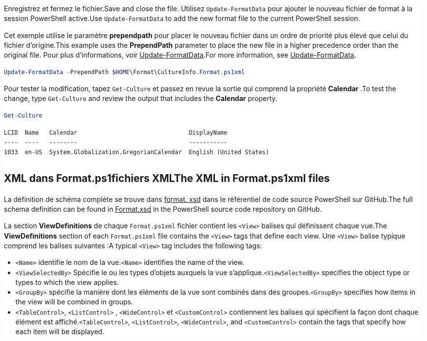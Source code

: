 <span data-ttu-id="a9073-150">Enregistrez et fermez le fichier.</span><span class="sxs-lookup"><span data-stu-id="a9073-150">Save and close the file.</span></span> <span data-ttu-id="a9073-151">Utilisez `Update-FormatData` pour ajouter le nouveau fichier de format à la session PowerShell active.</span><span class="sxs-lookup"><span data-stu-id="a9073-151">Use `Update-FormatData` to add the new format file to the current PowerShell session.</span></span>

<span data-ttu-id="a9073-152">Cet exemple utilise le paramètre **prependpath** pour placer le nouveau fichier dans un ordre de priorité plus élevé que celui du fichier d’origine.</span><span class="sxs-lookup"><span data-stu-id="a9073-152">This example uses the **PrependPath** parameter to place the new file in a higher precedence order than the original file.</span></span> <span data-ttu-id="a9073-153">Pour plus d’informations, voir [Update-FormatData](xref:Microsoft.PowerShell.Utility.Update-FormatData).</span><span class="sxs-lookup"><span data-stu-id="a9073-153">For more information, see [Update-FormatData](xref:Microsoft.PowerShell.Utility.Update-FormatData).</span></span>

```powershell
Update-FormatData -PrependPath $HOME\Format\CultureInfo.Format.ps1xml
```

<span data-ttu-id="a9073-154">Pour tester la modification, tapez `Get-Culture` et passez en revue la sortie qui comprend la propriété **Calendar** .</span><span class="sxs-lookup"><span data-stu-id="a9073-154">To test the change, type `Get-Culture` and review the output that includes the **Calendar** property.</span></span>

```powershell
Get-Culture
```

```Output
LCID  Name   Calendar                                DisplayName
----  ----   --------                                -----------
1033  en-US  System.Globalization.GregorianCalendar  English (United States)
```

## <a name="the-xml-in-formatps1xml-files"></a><span data-ttu-id="a9073-155">XML dans Format.ps1fichiers XML</span><span class="sxs-lookup"><span data-stu-id="a9073-155">The XML in Format.ps1xml files</span></span>

<span data-ttu-id="a9073-156">La définition de schéma complète se trouve dans [format. xsd](https://github.com/PowerShell/PowerShell/blob/master/src/Schemas/Format.xsd) dans le référentiel de code source PowerShell sur GitHub.</span><span class="sxs-lookup"><span data-stu-id="a9073-156">The full schema definition can be found in [Format.xsd](https://github.com/PowerShell/PowerShell/blob/master/src/Schemas/Format.xsd) in the PowerShell source code repository on GitHub.</span></span>

<span data-ttu-id="a9073-157">La section **ViewDefinitions** de chaque `Format.ps1xml` fichier contient les `<View>` balises qui définissent chaque vue.</span><span class="sxs-lookup"><span data-stu-id="a9073-157">The **ViewDefinitions** section of each `Format.ps1xml` file contains the `<View>` tags that define each view.</span></span> <span data-ttu-id="a9073-158">Une `<View>` balise typique comprend les balises suivantes :</span><span class="sxs-lookup"><span data-stu-id="a9073-158">A typical `<View>` tag includes the following tags:</span></span>

- <span data-ttu-id="a9073-159">`<Name>` identifie le nom de la vue.</span><span class="sxs-lookup"><span data-stu-id="a9073-159">`<Name>` identifies the name of the view.</span></span>
- <span data-ttu-id="a9073-160">`<ViewSelectedBy>` Spécifie le ou les types d’objets auxquels la vue s’applique.</span><span class="sxs-lookup"><span data-stu-id="a9073-160">`<ViewSelectedBy>` specifies the object type or types to which the view applies.</span></span>
- <span data-ttu-id="a9073-161">`<GroupBy>` spécifie la manière dont les éléments de la vue sont combinés dans des groupes.</span><span class="sxs-lookup"><span data-stu-id="a9073-161">`<GroupBy>` specifies how items in the view will be combined in groups.</span></span>
- <span data-ttu-id="a9073-162">`<TableControl>`, `<ListControl>` , `<WideControl>` et `<CustomControl>` contiennent les balises qui spécifient la façon dont chaque élément est affiché.</span><span class="sxs-lookup"><span data-stu-id="a9073-162">`<TableControl>`, `<ListControl>`, `<WideControl>`, and `<CustomControl>` contain the tags that specify how each item will be displayed.</span></span>
